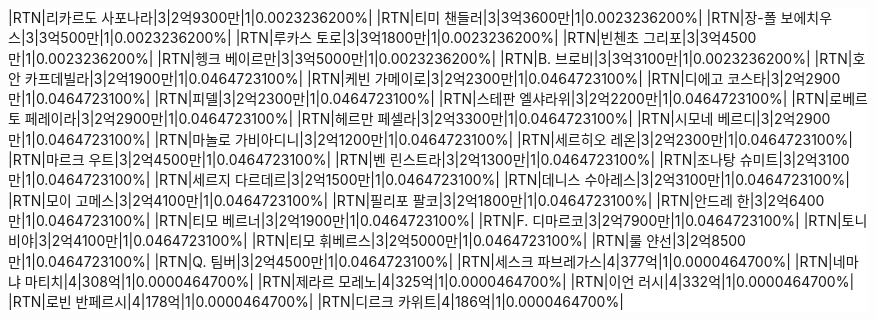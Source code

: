 |RTN|리카르도 사포나라|3|2억9300만|1|0.0023236200%|
|RTN|티미 챈들러|3|3억3600만|1|0.0023236200%|
|RTN|장-폴 보에치우스|3|3억500만|1|0.0023236200%|
|RTN|루카스 토로|3|3억1800만|1|0.0023236200%|
|RTN|빈첸초 그리포|3|3억4500만|1|0.0023236200%|
|RTN|헹크 베이르만|3|3억5000만|1|0.0023236200%|
|RTN|B. 브로비|3|3억3100만|1|0.0023236200%|
|RTN|호안 카프데빌라|3|2억1900만|1|0.0464723100%|
|RTN|케빈 가메이로|3|2억2300만|1|0.0464723100%|
|RTN|디에고 코스타|3|2억2900만|1|0.0464723100%|
|RTN|피델|3|2억2300만|1|0.0464723100%|
|RTN|스테판 엘샤라위|3|2억2200만|1|0.0464723100%|
|RTN|로베르토 페레이라|3|2억2900만|1|0.0464723100%|
|RTN|헤르만 페셀라|3|2억3300만|1|0.0464723100%|
|RTN|시모네 베르디|3|2억2900만|1|0.0464723100%|
|RTN|마놀로 가비아디니|3|2억1200만|1|0.0464723100%|
|RTN|세르히오 레온|3|2억2300만|1|0.0464723100%|
|RTN|마르크 우트|3|2억4500만|1|0.0464723100%|
|RTN|벤 린스트라|3|2억1300만|1|0.0464723100%|
|RTN|조나탕 슈미트|3|2억3100만|1|0.0464723100%|
|RTN|세르지 다르데르|3|2억1500만|1|0.0464723100%|
|RTN|데니스 수아레스|3|2억3100만|1|0.0464723100%|
|RTN|모이 고메스|3|2억4100만|1|0.0464723100%|
|RTN|필리포 팔코|3|2억1800만|1|0.0464723100%|
|RTN|안드레 한|3|2억6400만|1|0.0464723100%|
|RTN|티모 베르너|3|2억1900만|1|0.0464723100%|
|RTN|F. 디마르코|3|2억7900만|1|0.0464723100%|
|RTN|토니 비야|3|2억4100만|1|0.0464723100%|
|RTN|티모 휘베르스|3|2억5000만|1|0.0464723100%|
|RTN|룰 얀선|3|2억8500만|1|0.0464723100%|
|RTN|Q. 팀버|3|2억4500만|1|0.0464723100%|
|RTN|세스크 파브레가스|4|377억|1|0.0000464700%|
|RTN|네마냐 마티치|4|308억|1|0.0000464700%|
|RTN|제라르 모레노|4|325억|1|0.0000464700%|
|RTN|이언 러시|4|332억|1|0.0000464700%|
|RTN|로빈 반페르시|4|178억|1|0.0000464700%|
|RTN|디르크 카위트|4|186억|1|0.0000464700%|